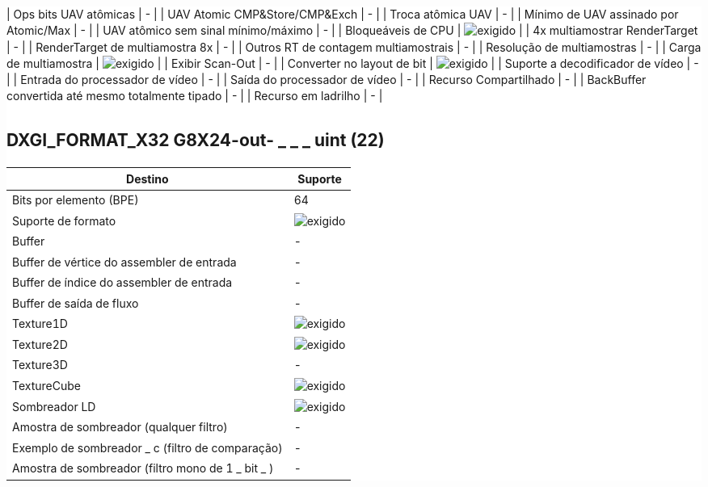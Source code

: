 | Ops bits UAV atômicas | \- |
| UAV Atomic CMP&Store/CMP&Exch | \- |
| Troca atômica UAV | \- |
| Mínimo de UAV assinado por Atomic/Max | \- |
| UAV atômico sem sinal mínimo/máximo | \- |
| Bloqueáveis de CPU | ![exigido](images/letter-r.jpg) |
| 4x multiamostrar RenderTarget | \- |
| RenderTarget de multiamostra 8x | \- |
| Outros RT de contagem multiamostrais | \- |
| Resolução de multiamostras | \- |
| Carga de multiamostra | ![exigido](images/letter-r.jpg) |
| Exibir Scan-Out | \- |
| Converter no layout de bit | ![exigido](images/letter-r.jpg) |
| Suporte a decodificador de vídeo | \- |
| Entrada do processador de vídeo | \- |
| Saída do processador de vídeo | \- |
| Recurso Compartilhado | \- |
| BackBuffer convertida até mesmo totalmente tipado | \- |
| Recurso em ladrilho | \- |

## <a name="dxgi_format_x32_typeless_g8x24_uint-22"></a>DXGI_FORMAT_X32 G8X24-out- \_ \_ \_ uint (22)
| Destino | Suporte |
| - | - |
| Bits por elemento (BPE) | 64 |
| Suporte de formato | ![exigido](images/letter-r.jpg) |
| Buffer | \- |
| Buffer de vértice do assembler de entrada | \- |
| Buffer de índice do assembler de entrada | \- |
| Buffer de saída de fluxo | \- |
| Texture1D | ![exigido](images/letter-r.jpg) |
| Texture2D | ![exigido](images/letter-r.jpg) |
| Texture3D | \- |
| TextureCube | ![exigido](images/letter-r.jpg) |
| Sombreador LD | ![exigido](images/letter-r.jpg) |
| Amostra de sombreador (qualquer filtro) | \- |
| Exemplo de sombreador \_ c (filtro de comparação) | \- |
| Amostra de sombreador (filtro mono de 1 \_ bit \_ ) | \- |
